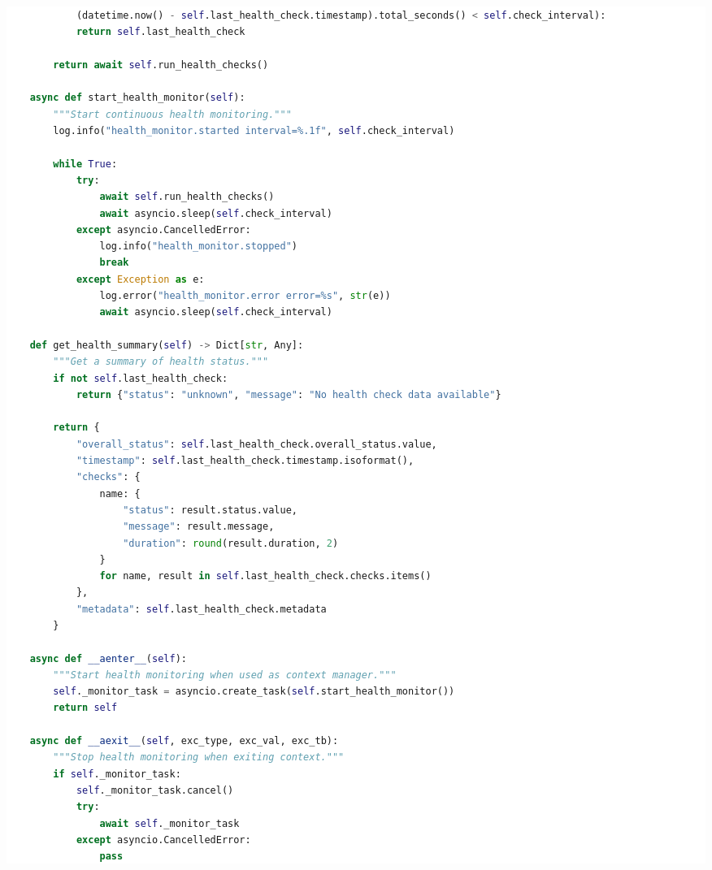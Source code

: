 ```python
            (datetime.now() - self.last_health_check.timestamp).total_seconds() < self.check_interval):
            return self.last_health_check
        
        return await self.run_health_checks()
    
    async def start_health_monitor(self):
        """Start continuous health monitoring."""
        log.info("health_monitor.started interval=%.1f", self.check_interval)
        
        while True:
            try:
                await self.run_health_checks()
                await asyncio.sleep(self.check_interval)
            except asyncio.CancelledError:
                log.info("health_monitor.stopped")
                break
            except Exception as e:
                log.error("health_monitor.error error=%s", str(e))
                await asyncio.sleep(self.check_interval)
    
    def get_health_summary(self) -> Dict[str, Any]:
        """Get a summary of health status."""
        if not self.last_health_check:
            return {"status": "unknown", "message": "No health check data available"}
        
        return {
            "overall_status": self.last_health_check.overall_status.value,
            "timestamp": self.last_health_check.timestamp.isoformat(),
            "checks": {
                name: {
                    "status": result.status.value,
                    "message": result.message,
                    "duration": round(result.duration, 2)
                }
                for name, result in self.last_health_check.checks.items()
            },
            "metadata": self.last_health_check.metadata
        }
    
    async def __aenter__(self):
        """Start health monitoring when used as context manager."""
        self._monitor_task = asyncio.create_task(self.start_health_monitor())
        return self
    
    async def __aexit__(self, exc_type, exc_val, exc_tb):
        """Stop health monitoring when exiting context."""
        if self._monitor_task:
            self._monitor_task.cancel()
            try:
                await self._monitor_task
            except asyncio.CancelledError:
                pass
```
